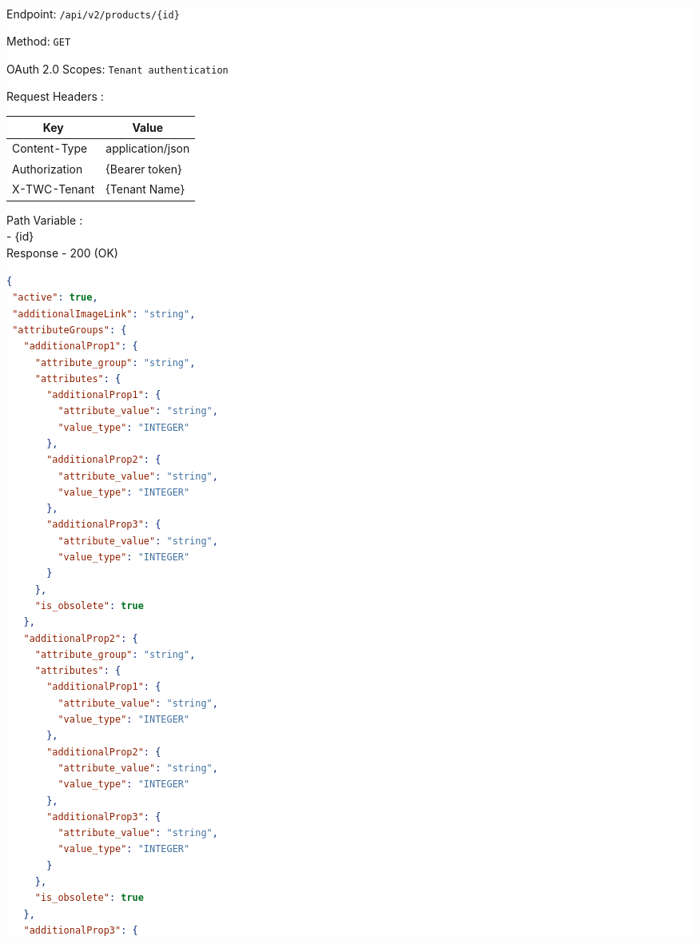 Endpoint: ```/api/v2/products/{id}```

Method: ``` GET ```

OAuth 2.0 Scopes: `Tenant authentication`


 <summary>Request Headers :

</summary>

| Key           | Value            |
|---------------|------------------|
| Content-Type  | application/json |
| Authorization | {Bearer token}   |
| X-TWC-Tenant  | {Tenant Name}    |

 <summary>Path Variable :

</summary>
 - {id}

<summary>Response - 200 (OK)</summary>
 
 ```json
{
  "active": true,
  "additionalImageLink": "string",
  "attributeGroups": {
    "additionalProp1": {
      "attribute_group": "string",
      "attributes": {
        "additionalProp1": {
          "attribute_value": "string",
          "value_type": "INTEGER"
        },
        "additionalProp2": {
          "attribute_value": "string",
          "value_type": "INTEGER"
        },
        "additionalProp3": {
          "attribute_value": "string",
          "value_type": "INTEGER"
        }
      },
      "is_obsolete": true
    },
    "additionalProp2": {
      "attribute_group": "string",
      "attributes": {
        "additionalProp1": {
          "attribute_value": "string",
          "value_type": "INTEGER"
        },
        "additionalProp2": {
          "attribute_value": "string",
          "value_type": "INTEGER"
        },
        "additionalProp3": {
          "attribute_value": "string",
          "value_type": "INTEGER"
        }
      },
      "is_obsolete": true
    },
    "additionalProp3": {
 ```